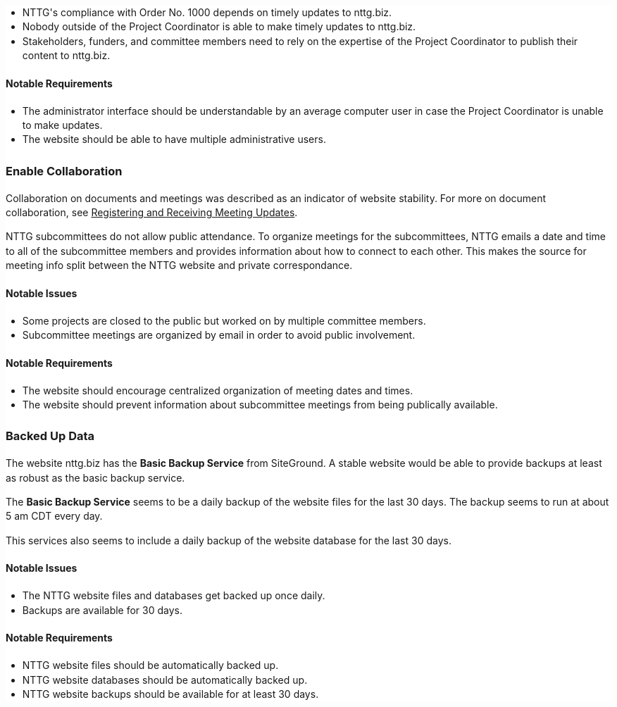 * NTTG's compliance with Order No. 1000 depends on timely updates to nttg.biz.
* Nobody outside of the Project Coordinator is able to make timely updates to
  nttg.biz.
* Stakeholders, funders, and committee members need to rely on the expertise of
  the Project Coordinator to publish their content to nttg.biz.

#### Notable Requirements

* The administrator interface should be understandable by an average computer 
  user in case the Project Coordinator is unable to make updates.
* The website should be able to have multiple administrative users.

### Enable Collaboration

Collaboration on documents and meetings was described as an indicator of website
stability. For more on document collaboration, see [Registering and Receiving Meeting Updates](#registering-and-receiving-meeting-updates).

NTTG subcommittees do not allow public attendance. To organize meetings for the 
subcommittees, NTTG emails a date and time to all of the subcommittee members 
and provides information about how to connect to each other. This makes the 
source for meeting info split between the NTTG website and private correspondance.

#### Notable Issues

* Some projects are closed to the public but worked on by multiple committee members.
* Subcommittee meetings are organized by email in order to avoid public involvement. 

#### Notable Requirements

* The website should encourage centralized organization of meeting dates and times.
* The website should prevent information about subcommittee meetings from being 
  publically available.

### Backed Up Data

The website nttg.biz has the **Basic Backup Service** from SiteGround. A stable
website would be able to provide backups at least as robust as the basic 
backup service.

The **Basic Backup Service** seems to be a daily backup of the website files 
for the last 30 days. The backup seems to run at about 5 am CDT every day. 

This services also seems to include a daily backup of the website database for
the last 30 days.

#### Notable Issues

* The NTTG website files and databases get backed up once daily.
* Backups are available for 30 days.

#### Notable Requirements

* NTTG website files should be automatically backed up.
* NTTG website databases should be automatically backed up.
* NTTG website backups should be available for at least 30 days.
